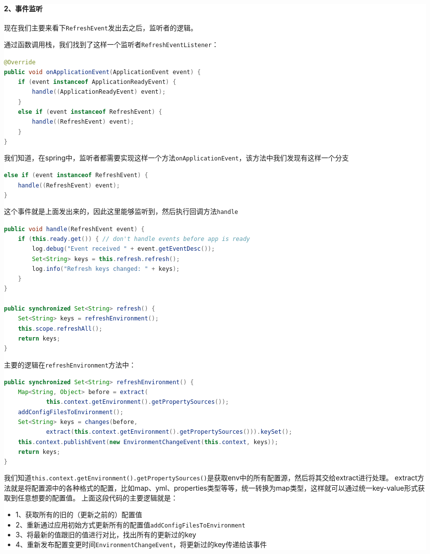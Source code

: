 
#### 2、事件监听
现在我们主要来看下`RefreshEvent`发出去之后，监听者的逻辑。

通过函数调用栈，我们找到了这样一个监听者`RefreshEventListener`：
```java
@Override
public void onApplicationEvent(ApplicationEvent event) {
	if (event instanceof ApplicationReadyEvent) {
		handle((ApplicationReadyEvent) event);
	}
	else if (event instanceof RefreshEvent) {
		handle((RefreshEvent) event);
	}
}
```
我们知道，在spring中，监听者都需要实现这样一个方法`onApplicationEvent`，该方法中我们发现有这样一个分支
```java
else if (event instanceof RefreshEvent) {
	handle((RefreshEvent) event);
}
```
这个事件就是上面发出来的，因此这里能够监听到，然后执行回调方法`handle`
```java
public void handle(RefreshEvent event) {
	if (this.ready.get()) { // don't handle events before app is ready
		log.debug("Event received " + event.getEventDesc());
		Set<String> keys = this.refresh.refresh();
		log.info("Refresh keys changed: " + keys);
	}
}

public synchronized Set<String> refresh() {
	Set<String> keys = refreshEnvironment();
	this.scope.refreshAll();
	return keys;
}
```

主要的逻辑在`refreshEnvironment`方法中：
```java
public synchronized Set<String> refreshEnvironment() {
	Map<String, Object> before = extract(
			this.context.getEnvironment().getPropertySources());
	addConfigFilesToEnvironment();
	Set<String> keys = changes(before,
			extract(this.context.getEnvironment().getPropertySources())).keySet();
	this.context.publishEvent(new EnvironmentChangeEvent(this.context, keys));
	return keys;
}
```
我们知道`this.context.getEnvironment().getPropertySources()`是获取env中的所有配置源，然后将其交给extract进行处理。
extract方法就是将配置源中的各种格式的配置，比如map、yml、properties类型等等，统一转换为map类型，这样就可以通过统一key-value形式获取到任意想要的配置值。
上面这段代码的主要逻辑就是：
* 1、获取所有的旧的（更新之前的）配置值
* 2、重新通过应用初始方式更新所有的配置值`addConfigFilesToEnvironment`
* 3、将最新的值跟旧的值进行对比，找出所有的更新过的key
* 4、重新发布配置变更时间`EnvironmentChangeEvent`，将更新过的key传递给该事件
